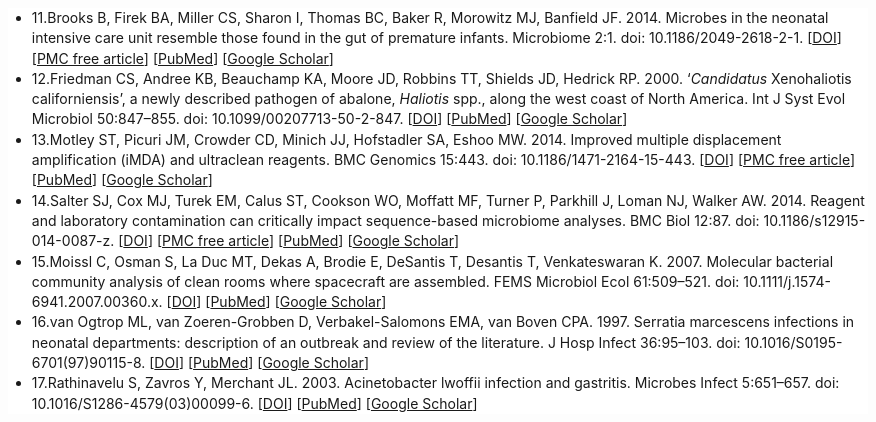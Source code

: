 *   11.Brooks B, Firek BA, Miller CS, Sharon I, Thomas BC, Baker R, Morowitz MJ, Banfield JF. 2014. Microbes in the neonatal intensive care unit resemble those found in the gut of premature infants. Microbiome 2:1. doi: 10.1186/2049-2618-2-1. \[[DOI](https://doi.org/10.1186/2049-2618-2-1)\] \[[PMC free article](https://www.ncbi.nlm.nih.gov/articles/PMC4392516/)\] \[[PubMed](https://pubmed.ncbi.nlm.nih.gov/24468033/)\] \[[Google Scholar](https://scholar.google.com/scholar_lookup?journal=Microbiome&title=Microbes%20in%20the%20neonatal%20intensive%20care%20unit%20resemble%20those%20found%20in%20the%20gut%20of%20premature%20infants&author=B%20Brooks&author=BA%20Firek&author=CS%20Miller&author=I%20Sharon&author=BC%20Thomas&volume=2&publication_year=2014&pages=1&pmid=24468033&doi=10.1186/2049-2618-2-1&)\]
*   12.Friedman CS, Andree KB, Beauchamp KA, Moore JD, Robbins TT, Shields JD, Hedrick RP. 2000. ‘_Candidatus_ Xenohaliotis californiensis’, a newly described pathogen of abalone, _Haliotis_ spp., along the west coast of North America. Int J Syst Evol Microbiol 50:847–855. doi: 10.1099/00207713-50-2-847. \[[DOI](https://doi.org/10.1099/00207713-50-2-847)\] \[[PubMed](https://pubmed.ncbi.nlm.nih.gov/10758896/)\] \[[Google Scholar](https://scholar.google.com/scholar_lookup?journal=Int%20J%20Syst%20Evol%20Microbiol&title=%E2%80%98Candidatus%20Xenohaliotis%20californiensis%E2%80%99,%20a%20newly%20described%20pathogen%20of%20abalone,%20Haliotis%20spp.,%20along%20the%20west%20coast%20of%20North%20America&author=CS%20Friedman&author=KB%20Andree&author=KA%20Beauchamp&author=JD%20Moore&author=TT%20Robbins&volume=50&publication_year=2000&pages=847-855&pmid=10758896&doi=10.1099/00207713-50-2-847&)\]
*   13.Motley ST, Picuri JM, Crowder CD, Minich JJ, Hofstadler SA, Eshoo MW. 2014. Improved multiple displacement amplification (iMDA) and ultraclean reagents. BMC Genomics 15:443. doi: 10.1186/1471-2164-15-443. \[[DOI](https://doi.org/10.1186/1471-2164-15-443)\] \[[PMC free article](https://www.ncbi.nlm.nih.gov/articles/PMC4061449/)\] \[[PubMed](https://pubmed.ncbi.nlm.nih.gov/24906487/)\] \[[Google Scholar](https://scholar.google.com/scholar_lookup?journal=BMC%20Genomics&title=Improved%20multiple%20displacement%20amplification%20\(iMDA\)%20and%20ultraclean%20reagents&author=ST%20Motley&author=JM%20Picuri&author=CD%20Crowder&author=JJ%20Minich&author=SA%20Hofstadler&volume=15&publication_year=2014&pages=443&pmid=24906487&doi=10.1186/1471-2164-15-443&)\]
*   14.Salter SJ, Cox MJ, Turek EM, Calus ST, Cookson WO, Moffatt MF, Turner P, Parkhill J, Loman NJ, Walker AW. 2014. Reagent and laboratory contamination can critically impact sequence-based microbiome analyses. BMC Biol 12:87. doi: 10.1186/s12915-014-0087-z. \[[DOI](https://doi.org/10.1186/s12915-014-0087-z)\] \[[PMC free article](https://www.ncbi.nlm.nih.gov/articles/PMC4228153/)\] \[[PubMed](https://pubmed.ncbi.nlm.nih.gov/25387460/)\] \[[Google Scholar](https://scholar.google.com/scholar_lookup?journal=BMC%20Biol&title=Reagent%20and%20laboratory%20contamination%20can%20critically%20impact%20sequence-based%20microbiome%20analyses&author=SJ%20Salter&author=MJ%20Cox&author=EM%20Turek&author=ST%20Calus&author=WO%20Cookson&volume=12&publication_year=2014&pages=87&pmid=25387460&doi=10.1186/s12915-014-0087-z&)\]
*   15.Moissl C, Osman S, La Duc MT, Dekas A, Brodie E, DeSantis T, Desantis T, Venkateswaran K. 2007. Molecular bacterial community analysis of clean rooms where spacecraft are assembled. FEMS Microbiol Ecol 61:509–521. doi: 10.1111/j.1574-6941.2007.00360.x. \[[DOI](https://doi.org/10.1111/j.1574-6941.2007.00360.x)\] \[[PubMed](https://pubmed.ncbi.nlm.nih.gov/17655710/)\] \[[Google Scholar](https://scholar.google.com/scholar_lookup?journal=FEMS%20Microbiol%20Ecol&title=Molecular%20bacterial%20community%20analysis%20of%20clean%20rooms%20where%20spacecraft%20are%20assembled&author=C%20Moissl&author=S%20Osman&author=MT%20La%20Duc&author=A%20Dekas&author=E%20Brodie&volume=61&publication_year=2007&pages=509-521&pmid=17655710&doi=10.1111/j.1574-6941.2007.00360.x&)\]
*   16.van Ogtrop ML, van Zoeren-Grobben D, Verbakel-Salomons EMA, van Boven CPA. 1997. Serratia marcescens infections in neonatal departments: description of an outbreak and review of the literature. J Hosp Infect 36:95–103. doi: 10.1016/S0195-6701(97)90115-8. \[[DOI](https://doi.org/10.1016/S0195-6701\(97\)90115-8)\] \[[PubMed](https://pubmed.ncbi.nlm.nih.gov/9211156/)\] \[[Google Scholar](https://scholar.google.com/scholar_lookup?journal=J%20Hosp%20Infect&title=Serratia%20marcescens%20infections%20in%20neonatal%20departments:%20description%20of%20an%20outbreak%20and%20review%20of%20the%20literature&author=ML%20van%20Ogtrop&author=D%20van%20Zoeren-Grobben&author=EMA%20Verbakel-Salomons&author=CPA%20van%20Boven&volume=36&publication_year=1997&pages=95-103&pmid=9211156&doi=10.1016/S0195-6701\(97\)90115-8&)\]
*   17.Rathinavelu S, Zavros Y, Merchant JL. 2003. Acinetobacter lwoffii infection and gastritis. Microbes Infect 5:651–657. doi: 10.1016/S1286-4579(03)00099-6. \[[DOI](https://doi.org/10.1016/S1286-4579\(03\)00099-6)\] \[[PubMed](https://pubmed.ncbi.nlm.nih.gov/12787741/)\] \[[Google Scholar](https://scholar.google.com/scholar_lookup?journal=Microbes%20Infect&title=Acinetobacter%20lwoffii%20infection%20and%20gastritis&author=S%20Rathinavelu&author=Y%20Zavros&author=JL%20Merchant&volume=5&publication_year=2003&pages=651-657&pmid=12787741&doi=10.1016/S1286-4579\(03\)00099-6&)\]